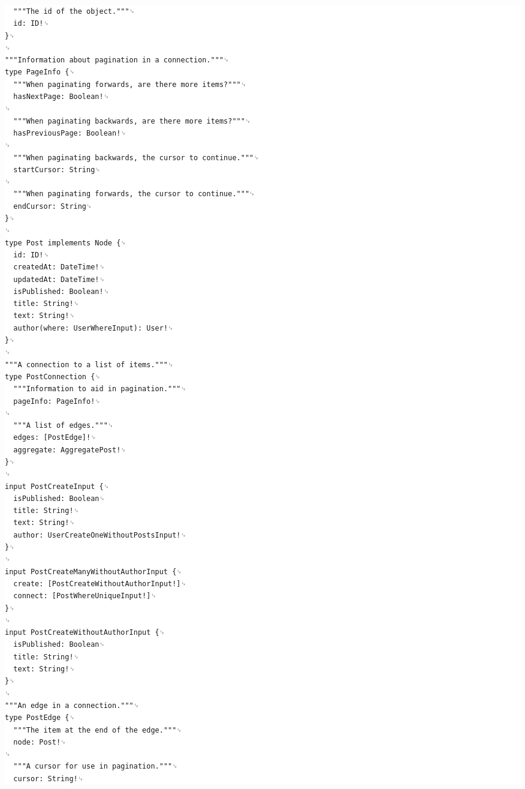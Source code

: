      """The id of the object."""␊
      id: ID!␊
    }␊
    ␊
    """Information about pagination in a connection."""␊
    type PageInfo {␊
      """When paginating forwards, are there more items?"""␊
      hasNextPage: Boolean!␊
    ␊
      """When paginating backwards, are there more items?"""␊
      hasPreviousPage: Boolean!␊
    ␊
      """When paginating backwards, the cursor to continue."""␊
      startCursor: String␊
    ␊
      """When paginating forwards, the cursor to continue."""␊
      endCursor: String␊
    }␊
    ␊
    type Post implements Node {␊
      id: ID!␊
      createdAt: DateTime!␊
      updatedAt: DateTime!␊
      isPublished: Boolean!␊
      title: String!␊
      text: String!␊
      author(where: UserWhereInput): User!␊
    }␊
    ␊
    """A connection to a list of items."""␊
    type PostConnection {␊
      """Information to aid in pagination."""␊
      pageInfo: PageInfo!␊
    ␊
      """A list of edges."""␊
      edges: [PostEdge]!␊
      aggregate: AggregatePost!␊
    }␊
    ␊
    input PostCreateInput {␊
      isPublished: Boolean␊
      title: String!␊
      text: String!␊
      author: UserCreateOneWithoutPostsInput!␊
    }␊
    ␊
    input PostCreateManyWithoutAuthorInput {␊
      create: [PostCreateWithoutAuthorInput!]␊
      connect: [PostWhereUniqueInput!]␊
    }␊
    ␊
    input PostCreateWithoutAuthorInput {␊
      isPublished: Boolean␊
      title: String!␊
      text: String!␊
    }␊
    ␊
    """An edge in a connection."""␊
    type PostEdge {␊
      """The item at the end of the edge."""␊
      node: Post!␊
    ␊
      """A cursor for use in pagination."""␊
      cursor: String!␊